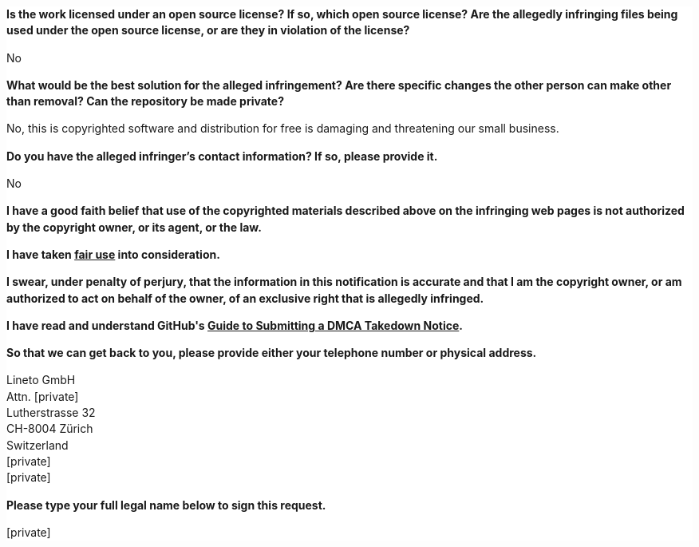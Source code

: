 **Is the work licensed under an open source license? If so, which open source license? Are the allegedly infringing files being used under the open source license, or are they in violation of the license?**

No

**What would be the best solution for the alleged infringement? Are there specific changes the other person can make other than removal? Can the repository be made private?**

No, this is copyrighted software and distribution for free is damaging and threatening our small business.

**Do you have the alleged infringer’s contact information? If so, please provide it.**

No

**I have a good faith belief that use of the copyrighted materials described above on the infringing web pages is not authorized by the copyright owner, or its agent, or the law.**

**I have taken <a href="https://www.lumendatabase.org/topics/22">fair use</a> into consideration.**

**I swear, under penalty of perjury, that the information in this notification is accurate and that I am the copyright owner, or am authorized to act on behalf of the owner, of an exclusive right that is allegedly infringed.**

**I have read and understand GitHub's <a href="https://docs.github.com/articles/guide-to-submitting-a-dmca-takedown-notice/">Guide to Submitting a DMCA Takedown Notice</a>.**

**So that we can get back to you, please provide either your telephone number or physical address.**

Lineto GmbH  
Attn. [private]  
Lutherstrasse 32  
CH-8004 Zürich  
Switzerland  
[private]  
[private]

**Please type your full legal name below to sign this request.**

[private]
